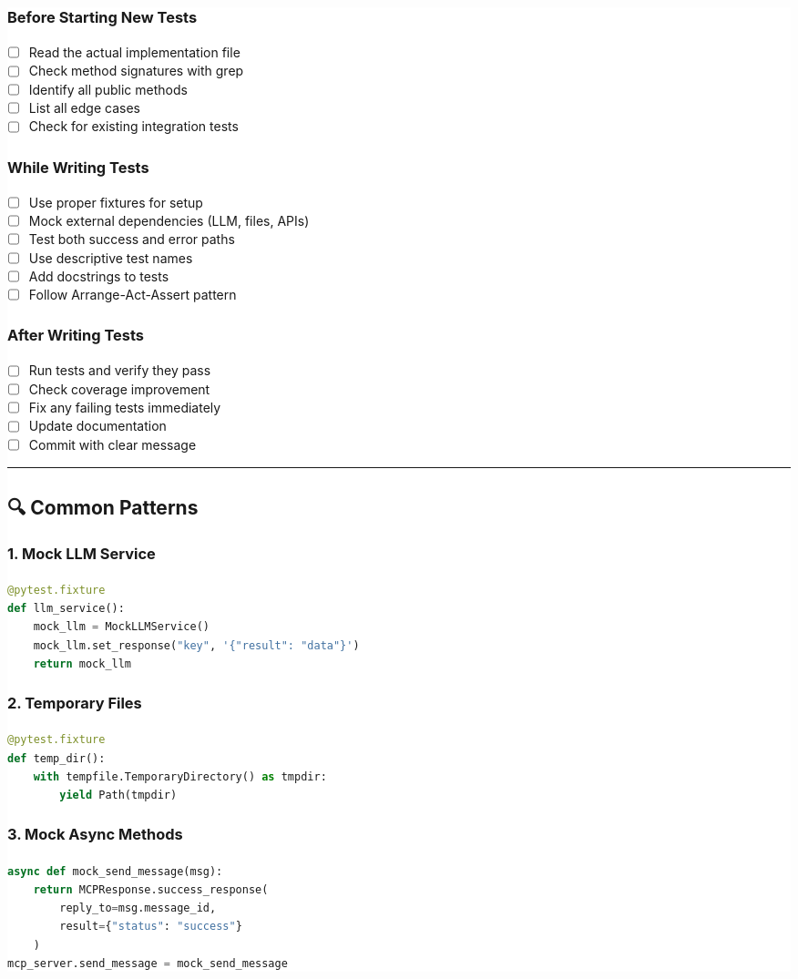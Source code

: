 ### Before Starting New Tests
- [ ] Read the actual implementation file
- [ ] Check method signatures with grep
- [ ] Identify all public methods
- [ ] List all edge cases
- [ ] Check for existing integration tests

### While Writing Tests
- [ ] Use proper fixtures for setup
- [ ] Mock external dependencies (LLM, files, APIs)
- [ ] Test both success and error paths
- [ ] Use descriptive test names
- [ ] Add docstrings to tests
- [ ] Follow Arrange-Act-Assert pattern

### After Writing Tests
- [ ] Run tests and verify they pass
- [ ] Check coverage improvement
- [ ] Fix any failing tests immediately
- [ ] Update documentation
- [ ] Commit with clear message

---

## 🔍 Common Patterns

### 1. Mock LLM Service
```python
@pytest.fixture
def llm_service():
    mock_llm = MockLLMService()
    mock_llm.set_response("key", '{"result": "data"}')
    return mock_llm
```

### 2. Temporary Files
```python
@pytest.fixture
def temp_dir():
    with tempfile.TemporaryDirectory() as tmpdir:
        yield Path(tmpdir)
```

### 3. Mock Async Methods
```python
async def mock_send_message(msg):
    return MCPResponse.success_response(
        reply_to=msg.message_id,
        result={"status": "success"}
    )
mcp_server.send_message = mock_send_message
```
